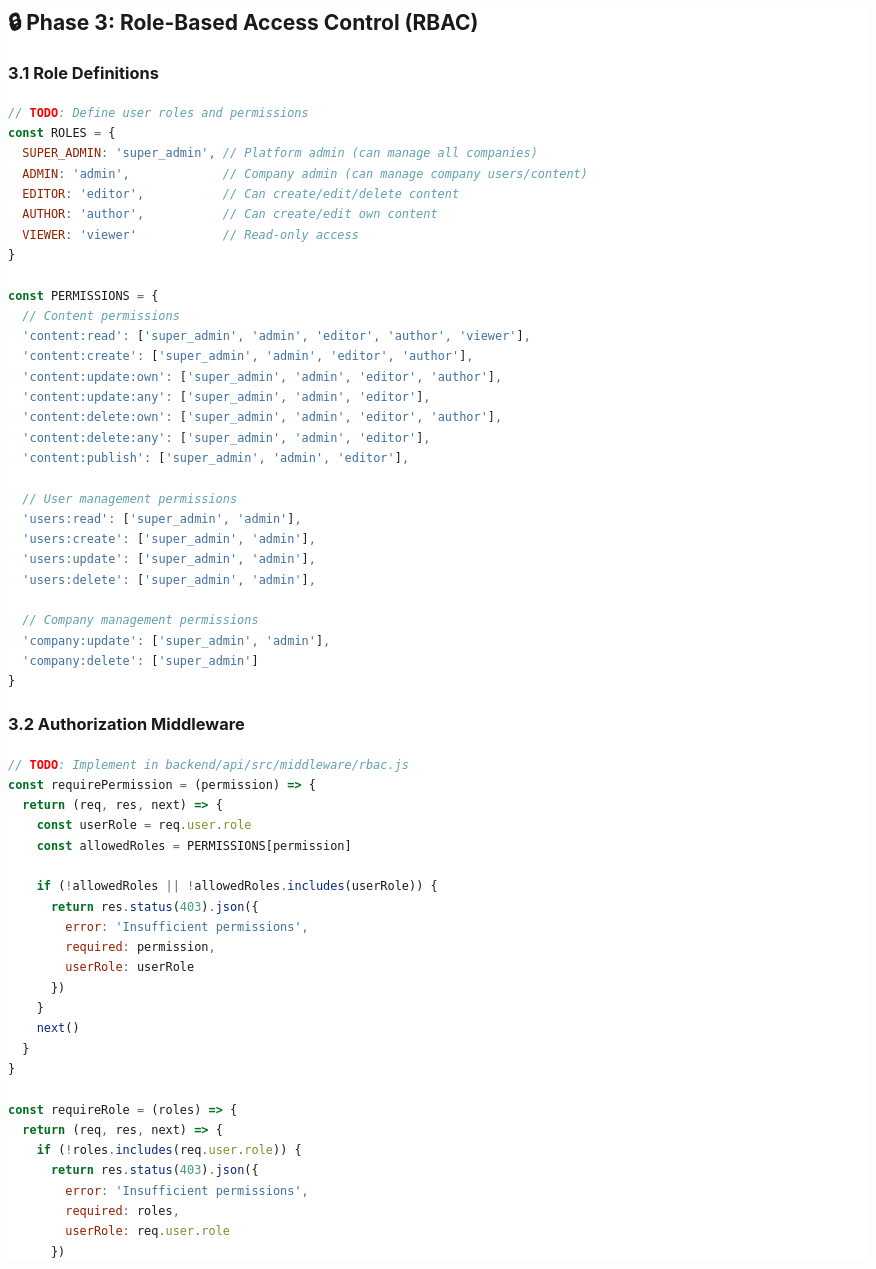 
## 🔒 Phase 3: Role-Based Access Control (RBAC)

### **3.1 Role Definitions**
```javascript
// TODO: Define user roles and permissions
const ROLES = {
  SUPER_ADMIN: 'super_admin', // Platform admin (can manage all companies)
  ADMIN: 'admin',             // Company admin (can manage company users/content)
  EDITOR: 'editor',           // Can create/edit/delete content
  AUTHOR: 'author',           // Can create/edit own content
  VIEWER: 'viewer'            // Read-only access
}

const PERMISSIONS = {
  // Content permissions
  'content:read': ['super_admin', 'admin', 'editor', 'author', 'viewer'],
  'content:create': ['super_admin', 'admin', 'editor', 'author'],
  'content:update:own': ['super_admin', 'admin', 'editor', 'author'],
  'content:update:any': ['super_admin', 'admin', 'editor'],
  'content:delete:own': ['super_admin', 'admin', 'editor', 'author'],
  'content:delete:any': ['super_admin', 'admin', 'editor'],
  'content:publish': ['super_admin', 'admin', 'editor'],
  
  // User management permissions
  'users:read': ['super_admin', 'admin'],
  'users:create': ['super_admin', 'admin'],
  'users:update': ['super_admin', 'admin'],
  'users:delete': ['super_admin', 'admin'],
  
  // Company management permissions
  'company:update': ['super_admin', 'admin'],
  'company:delete': ['super_admin']
}
```

### **3.2 Authorization Middleware**
```javascript
// TODO: Implement in backend/api/src/middleware/rbac.js
const requirePermission = (permission) => {
  return (req, res, next) => {
    const userRole = req.user.role
    const allowedRoles = PERMISSIONS[permission]
    
    if (!allowedRoles || !allowedRoles.includes(userRole)) {
      return res.status(403).json({
        error: 'Insufficient permissions',
        required: permission,
        userRole: userRole
      })
    }
    next()
  }
}

const requireRole = (roles) => {
  return (req, res, next) => {
    if (!roles.includes(req.user.role)) {
      return res.status(403).json({ 
        error: 'Insufficient permissions',
        required: roles,
        userRole: req.user.role
      })
```